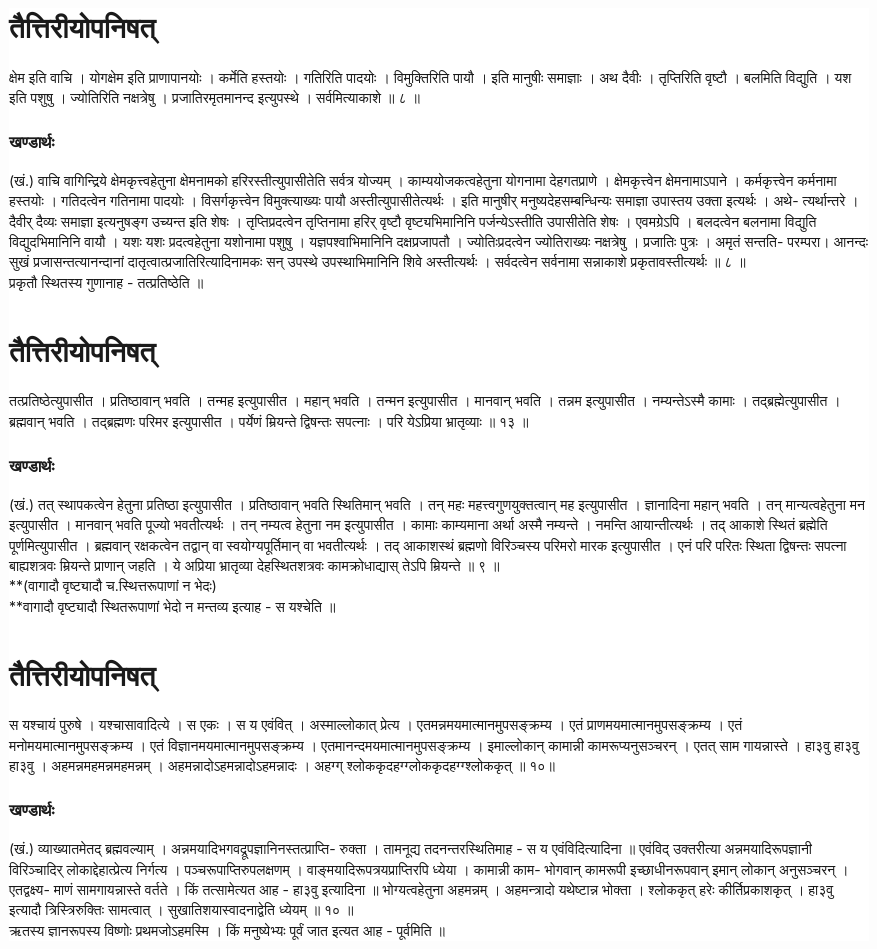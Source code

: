 # **तैत्तिरीयोपनिषत्**

क्षेम इति वाचि । योगक्षेम इति प्राणापानयोः । कर्मेति हस्तयोः । गतिरिति पादयोः । विमुक्तिरिति पायौ । इति मानुषीः समाज्ञाः । अथ दैवीः । तृप्तिरिति वृष्टौ । बलमिति विद्युति । यश इति पशुषु । ज्योतिरिति नक्षत्रेषु । प्रजातिरमृतमानन्द इत्युपस्थे । सर्वमित्याकाशे ॥ ८ ॥

### **खण्डार्थः**

(खं.) वाचि वागिन्द्रिये क्षेमकृत्त्वहेतुना क्षेमनामको हरिरस्तीत्युपासीतेति सर्वत्र योज्यम् । काम्ययोजकत्वहेतुना योगनामा देहगतप्राणे । क्षेमकृत्त्वेन क्षेमनामाऽपाने । कर्मकृत्त्वेन कर्मनामा हस्तयोः । गतिदत्वेन गतिनामा पादयोः । विसर्गकृत्त्वेन विमुक्त्याख्यः पायौ अस्तीत्युपासीतेत्यर्थः । इति मानुषीर् मनुष्यदेहसम्बन्धिन्यः समाज्ञा उपास्तय उक्ता इत्यर्थः । अथे- त्यर्थान्तरे । दैवीर् दैव्यः समाज्ञा इत्यनुषङ्ग उच्यन्त इति शेषः । तृप्तिप्रदत्वेन तृप्तिनामा हरिर् वृष्टौ वृष्ट्यभिमानिनि पर्जन्येऽस्तीति उपासीतेति शेषः । एवमग्रेऽपि । बलदत्वेन बलनामा विद्युति विद्युदभिमानिनि वायौ । यशः यशः प्रदत्वहेतुना यशोनामा पशुषु । यज्ञपश्वाभिमानिनि दक्षप्रजापतौ । ज्योतिःप्रदत्वेन ज्योतिराख्यः नक्षत्रेषु । प्रजातिः पुत्रः । अमृतं सन्तति- परम्परा। आनन्दः सुखं प्रजासन्तत्यानन्दानां दातृत्वात्प्रजातिरित्यादिनामकः सन् उपस्थे उपस्थाभिमानिनि शिवे अस्तीत्यर्थः । सर्वदत्वेन सर्वनामा सन्नाकाशे प्रकृतावस्तीत्यर्थः ॥ ८ ॥  
प्रकृतौ स्थितस्य गुणानाह - तत्प्रतिष्ठेति ॥

# **तैत्तिरीयोपनिषत्**

तत्प्रतिष्ठेत्युपासीत । प्रतिष्ठावान् भवति । तन्मह इत्युपासीत । महान् भवति । तन्मन इत्युपासीत । मानवान् भवति । तन्नम इत्युपासीत । नम्यन्तेऽस्मै कामाः । तद्ब्रह्मेत्युपासीत । ब्रह्मवान् भवति । तद्ब्रह्मणः परिमर इत्युपासीत । पर्येणं म्रियन्ते द्विषन्तः सपत्नाः । परि येऽप्रिया भ्रातृव्याः ॥ १३ ॥

### **खण्डार्थः**

(खं.) तत् स्थापकत्वेन हेतुना प्रतिष्ठा इत्युपासीत । प्रतिष्ठावान् भवति स्थितिमान् भवति । तन् महः महत्त्वगुणयुक्तत्वान् मह इत्युपासीत । ज्ञानादिना महान् भवति । तन् मान्यत्वहेतुना मन इत्युपासीत । मानवान् भवति पूज्यो भवतीत्यर्थः । तन् नम्यत्व हेतुना नम इत्युपासीत । कामाः काम्यमाना अर्था अस्मै नम्यन्ते । नमन्ति आयान्तीत्यर्थः । तद् आकाशे स्थितं ब्रह्मेति पूर्णमित्युपासीत । ब्रह्मवान् रक्षकत्वेन तद्वान् वा स्वयोग्यपूर्तिमान् वा भवतीत्यर्थः । तद् आकाशस्थं ब्रह्मणो विरिञ्चस्य परिमरो मारक इत्युपासीत । एनं परि परितः स्थिता द्विषन्तः सपत्ना बाह्यशत्रवः म्रियन्ते प्राणान् जहति । ये अप्रिया भ्रातृव्या देहस्थितशत्रवः कामक्रोधाद्यास् तेऽपि म्रियन्ते ॥ ९ ॥  
**(वागादौ वृष्ट्यादौ च.स्थित्तरूपाणां न भेदः)  
**वागादौ वृष्ट्यादौ स्थितरूपाणां भेदो न मन्तव्य इत्याह - स यश्चेति ॥

# **तैत्तिरीयोपनिषत्**

स यश्चायं पुरुषे । यश्चासावादित्ये । स एकः । स य एवंवित् । अस्माल्लोकात् प्रेत्य । एतमन्नमयमात्मानमुपसङ्क्रम्य । एतं प्राणमयमात्मानमुपसङ्क्रम्य । एतं मनोमयमात्मानमुपसङ्क्रम्य । एतं विज्ञानमयमात्मानमुपसङ्क्रम्य । एतमानन्दमयमात्मानमुपसङ्क्रम्य । इमाल्लोकान् कामान्नी कामरूप्यनुसञ्चरन् । एतत् साम गायन्नास्ते । हा३वु हा३वु हा३वु । अहमन्नमहमन्नमहमन्नम् । अहमन्नादोऽहमन्नादोऽहमन्नादः । अहग्ग् श्लोककृदहग्ग्लोककृदहग्ग्श्लोककृत् ॥ १०॥

### **खण्डार्थः**

(खं.) व्याख्यातमेतद् ब्रह्मवल्याम् । अन्नमयादिभगवद्रूपज्ञानिनस्तत्प्राप्ति- रुक्ता । तामनूद्य तदनन्तरस्थितिमाह - स य एवंविदित्यादिना ॥ एवंविद् उक्तरीत्या अन्नमयादिरूपज्ञानी विरिञ्चादिर् लोकाद्देहात्प्रेत्य निर्गत्य । पञ्चरूपाप्तिरुपलक्षणम् । वाङ्मयादिरूपत्रयप्राप्तिरपि ध्येया । कामान्नी काम- भोगवान् कामरूपी इच्छाधीनरूपवान् इमान् लोकान् अनुसञ्चरन् । एतद्वक्ष्य- माणं सामगायन्नास्ते वर्तते । किं तत्सामेत्यत आह - हा३वु इत्यादिना ॥ भोग्यत्वहेतुना अहमन्नम् । अहमन्त्रादो यथेष्टान्न भोक्ता ।
श्लोककृत् हरेः कीर्तिप्रकाशकृत् । हा३वु इत्यादौ त्रिस्त्रिरुक्तिः सामत्वात् । सुखातिशयास्वादनाद्वेति ध्येयम् ॥ १० ॥  
ऋतस्य ज्ञानरूपस्य विष्णोः प्रथमजोऽहमस्मि । किं मनुष्येभ्यः पूर्वं जात इत्यत आह - पूर्वमिति ॥
